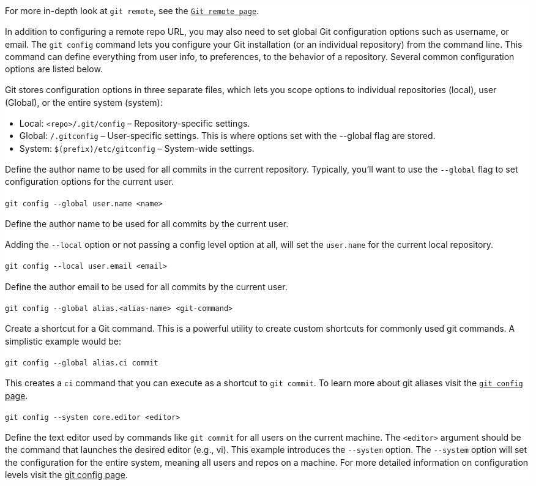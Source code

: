 For more in-depth look at `git remote`, see the [`Git remote page`](https://www.atlassian.com/git/tutorials/syncing#git-remote).

In addition to configuring a remote repo URL, you may also need to set global Git configuration options such as username, or email. The `git config` command lets you configure your Git installation (or an individual repository) from the command line. This command can define everything from user info, to preferences, to the behavior of a repository. Several common configuration options are listed below.

Git stores configuration options in three separate files, which lets you scope options to individual repositories (local), user (Global), or the entire system (system):

- Local: `<repo>/.git/config` – Repository-specific settings.
- Global: `/.gitconfig` – User-specific settings. This is where options set with the --global flag are stored.
- System: `$(prefix)/etc/gitconfig` – System-wide settings.

Define the author name to be used for all commits in the current repository. Typically, you’ll want to use the `--global` flag to set configuration options for the current user.

```
git config --global user.name <name>
```

Define the author name to be used for all commits by the current user.

Adding the `--local` option or not passing a config level option at all, will set the `user.name` for the current local repository.

```
git config --local user.email <email>
```

Define the author email to be used for all commits by the current user.

```
git config --global alias.<alias-name> <git-command>
```

Create a shortcut for a Git command. This is a powerful utility to create custom shortcuts for commonly used git commands. A simplistic example would be:

```
git config --global alias.ci commit
```

This creates a `ci` command that you can execute as a shortcut to `git commit`. To learn more about git aliases visit the [`git config` page](https://www.atlassian.com/git/tutorials/setting-up-a-repository/git-config).

```
git config --system core.editor <editor>
```

Define the text editor used by commands like `git commit` for all users on the current machine. The `<editor>` argument should be the command that launches the desired editor (e.g., vi). This example introduces the `--system` option. The `--system` option will set the configuration for the entire system, meaning all users and repos on a machine. For more detailed information on configuration levels visit the [git config page](https://www.atlassian.com/git/tutorials/setting-up-a-repository/git-config).
